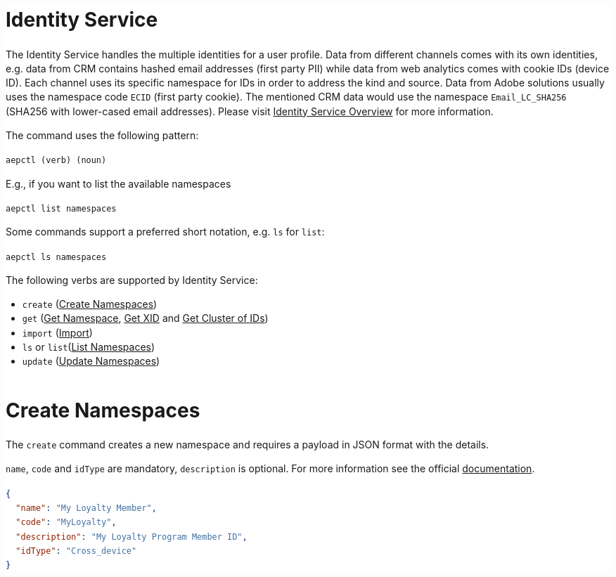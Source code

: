 # Identity Service

The Identity Service handles the multiple identities for a user profile. Data
from different channels comes with its own identities, e.g. data from CRM
contains hashed email addresses (first party PII) while data from web analytics
comes with cookie IDs (device ID). Each channel uses its specific namespace for
IDs in order to address the kind and source. Data from Adobe solutions usually
uses the namespace code `ECID` (first party cookie). The mentioned CRM data
would use the namespace `Email_LC_SHA256` (SHA256 with lower-cased email
addresses). Please visit [Identity Service
Overview](https://experienceleague.adobe.com/docs/experience-platform/identity/home.html?lang=en)
for more information.

The command uses the following pattern:

```terminal
aepctl (verb) (noun)
```

E.g., if you want to list the available namespaces

```terminal
aepctl list namespaces
```

Some commands support a preferred short notation, e.g. `ls` for `list`:

```terminal
aepctl ls namespaces
```

The following verbs are supported by Identity Service:

* `create` ([Create Namespaces](#Create-Namespaces))
* `get` ([Get Namespace](#Get-Namespace), [Get XID](#Get-XID) and [Get Cluster of IDs](#Get-Cluster-of-IDs))
* `import` ([Import](#Import))
* `ls` or `list`([List Namespaces](#List-Namespaces))
* `update` ([Update Namespaces](#Update-Namespaces))

# Create Namespaces

The `create` command creates a new namespace and requires a payload in JSON
format with the details. 

`name`, `code` and `idType` are mandatory, `description` is optional. For more
information see the official
[documentation](https://www.adobe.io/apis/experienceplatform/home/api-reference.html#/Identity_Namespace/CreateNameSpace).

```json
{
  "name": "My Loyalty Member",
  "code": "MyLoyalty",
  "description": "My Loyalty Program Member ID",
  "idType": "Cross_device"
}
```
